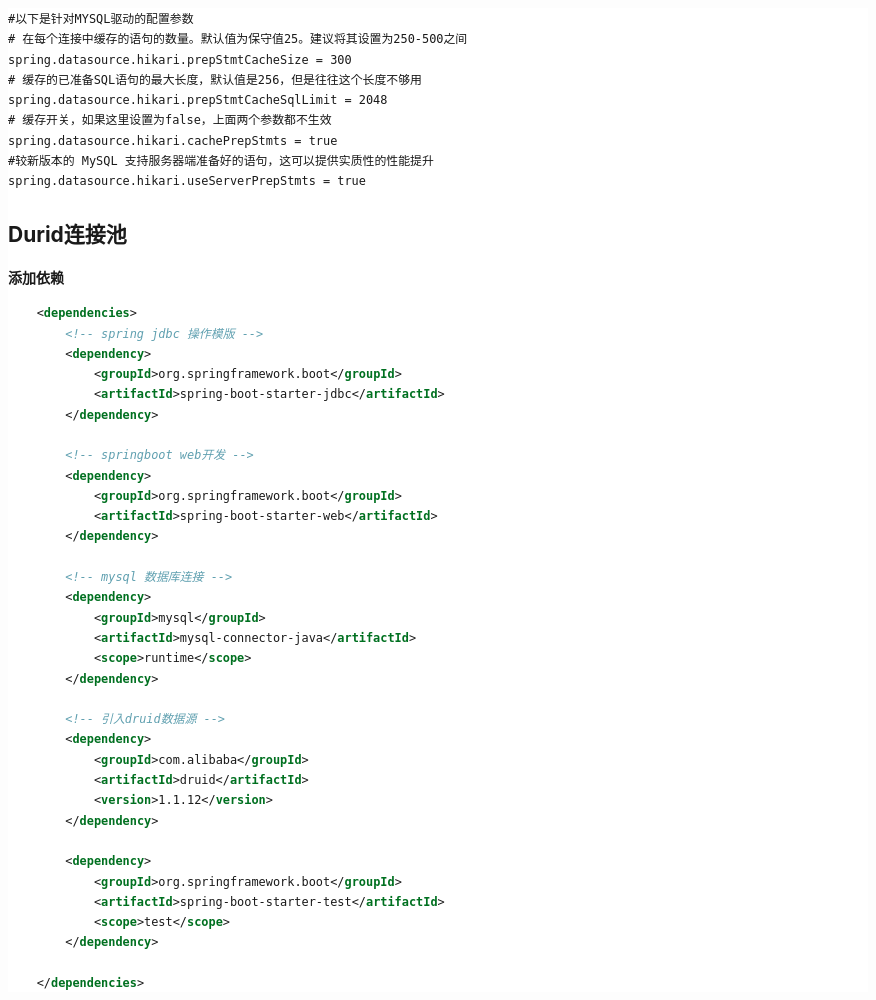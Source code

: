 ```properties
#以下是针对MYSQL驱动的配置参数
# 在每个连接中缓存的语句的数量。默认值为保守值25。建议将其设置为250-500之间
spring.datasource.hikari.prepStmtCacheSize = 300
# 缓存的已准备SQL语句的最大长度，默认值是256，但是往往这个长度不够用
spring.datasource.hikari.prepStmtCacheSqlLimit = 2048
# 缓存开关，如果这里设置为false，上面两个参数都不生效
spring.datasource.hikari.cachePrepStmts = true
#较新版本的 MySQL 支持服务器端准备好的语句，这可以提供实质性的性能提升
spring.datasource.hikari.useServerPrepStmts = true
```

## Durid连接池

**添加依赖**

```xml
    <dependencies>
        <!-- spring jdbc 操作模版 -->
        <dependency>
            <groupId>org.springframework.boot</groupId>
            <artifactId>spring-boot-starter-jdbc</artifactId>
        </dependency>

        <!-- springboot web开发 -->
        <dependency>
            <groupId>org.springframework.boot</groupId>
            <artifactId>spring-boot-starter-web</artifactId>
        </dependency>

        <!-- mysql 数据库连接 -->
        <dependency>
            <groupId>mysql</groupId>
            <artifactId>mysql-connector-java</artifactId>
            <scope>runtime</scope>
        </dependency>

        <!-- 引入druid数据源 -->
        <dependency>
            <groupId>com.alibaba</groupId>
            <artifactId>druid</artifactId>
            <version>1.1.12</version>
        </dependency>
        
        <dependency>
            <groupId>org.springframework.boot</groupId>
            <artifactId>spring-boot-starter-test</artifactId>
            <scope>test</scope>
        </dependency>

    </dependencies>

```
